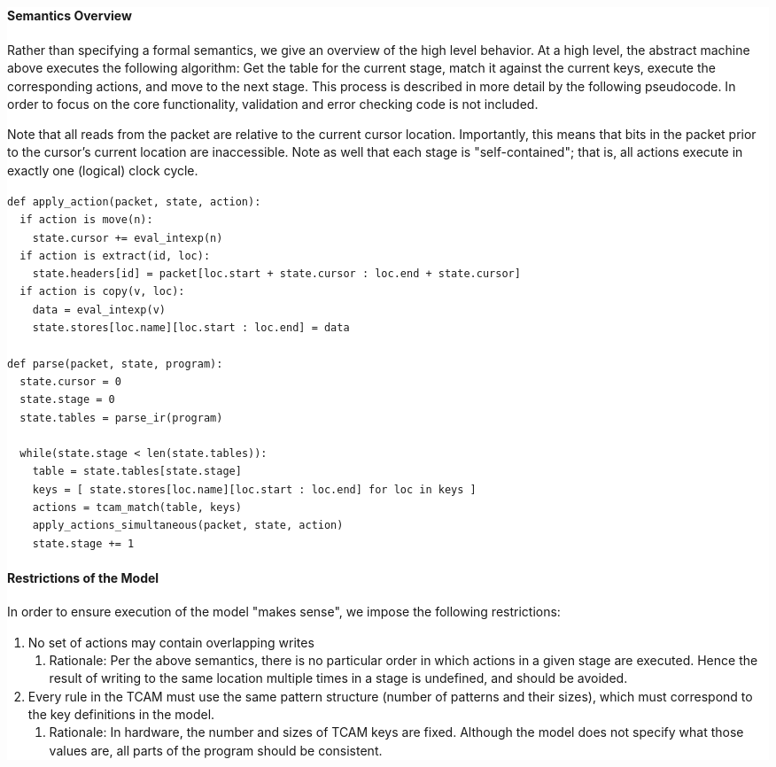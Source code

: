 #### Semantics Overview

Rather than specifying a formal semantics, we give an overview of the high level
behavior. At a high level, the abstract machine above executes the following
algorithm: Get the table for the current stage, match it against the current
keys, execute the corresponding actions, and move to the next stage. This
process is described in more detail by the following pseudocode. In order to
focus on the core functionality, validation and error checking code is not
included.

Note that all reads from the packet are relative to the current cursor location.
Importantly, this means that bits in the packet prior to the cursor’s current
location are inaccessible. Note as well that each stage is "self-contained";
that is, all actions execute in exactly one (logical) clock cycle.

```
def apply_action(packet, state, action):
  if action is move(n):
    state.cursor += eval_intexp(n)
  if action is extract(id, loc):
    state.headers[id] = packet[loc.start + state.cursor : loc.end + state.cursor]
  if action is copy(v, loc):
    data = eval_intexp(v)
    state.stores[loc.name][loc.start : loc.end] = data

def parse(packet, state, program):
  state.cursor = 0
  state.stage = 0
  state.tables = parse_ir(program)

  while(state.stage < len(state.tables)):
    table = state.tables[state.stage]
    keys = [ state.stores[loc.name][loc.start : loc.end] for loc in keys ]
    actions = tcam_match(table, keys)
    apply_actions_simultaneous(packet, state, action)
    state.stage += 1
```

#### Restrictions of the Model

In order to ensure execution of the model "makes sense", we impose the following
restrictions:

1.  No set of actions may contain overlapping writes
    1.  Rationale: Per the above semantics, there is no particular order in
        which actions in a given stage are executed. Hence the result of writing
        to the same location multiple times in a stage is undefined, and should
        be avoided.
1.  Every rule in the TCAM must use the same pattern structure (number of
    patterns and their sizes), which must correspond to the key definitions in
    the model.
    1.  Rationale: In hardware, the number and sizes of TCAM keys are fixed.
        Although the model does not specify what those values are, all parts of
        the program should be consistent.
